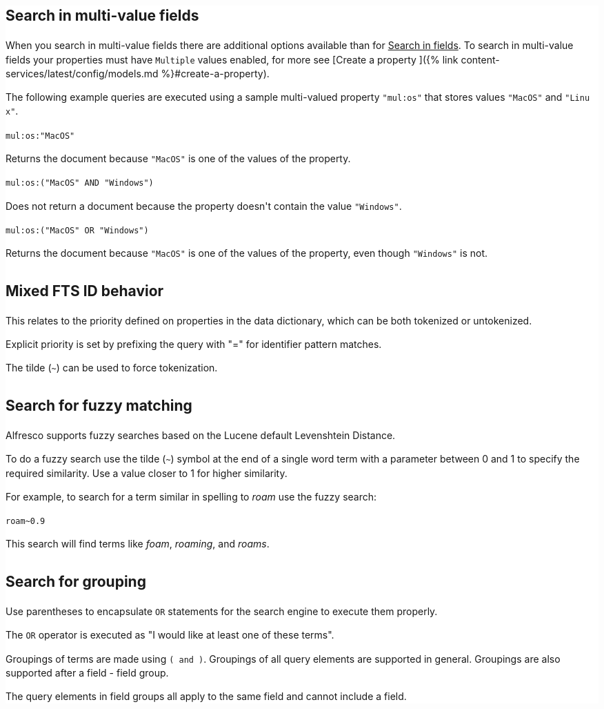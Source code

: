 ## Search in multi-value fields

When you search in multi-value fields there are additional options available than for [Search in fields](#search-in-fields). To search in multi-value fields your properties must have `Multiple` values enabled, for more see [Create a property
]({% link content-services/latest/config/models.md %}#create-a-property).

The following example queries are executed using a sample multi-valued property `"mul:os"` that stores values `"MacOS"` and `"Linux"`.

`mul:os:"MacOS"`

Returns the document because `"MacOS"` is one of the values of the property.

`mul:os:("MacOS" AND "Windows")`

Does not return a document because the property doesn't contain the value `"Windows"`.

`mul:os:("MacOS" OR "Windows")`

Returns the document because `"MacOS"` is one of the values of the property, even though `"Windows"` is not.

## Mixed FTS ID behavior

This relates to the priority defined on properties in the data dictionary, which can be both tokenized or untokenized.

Explicit priority is set by prefixing the query with "=" for identifier pattern matches.

The tilde (`~`) can be used to force tokenization.

## Search for fuzzy matching

Alfresco supports fuzzy searches based on the Lucene default Levenshtein Distance.

To do a fuzzy search use the tilde (`~`) symbol at the end of a single word term with a parameter between 0 and 1 to specify the required similarity. Use a value closer to 1 for higher similarity.

For example, to search for a term similar in spelling to *roam* use the fuzzy search:

```bash
roam~0.9
```

This search will find terms like *foam*, *roaming*, and *roams*.

## Search for grouping

Use parentheses to encapsulate `OR` statements for the search engine to execute them properly.

The `OR` operator is executed as "I would like at least one of these terms".

Groupings of terms are made using `( and )`. Groupings of all query elements are supported in general. Groupings are also supported after a field - field group.

The query elements in field groups all apply to the same field and cannot include a field.
